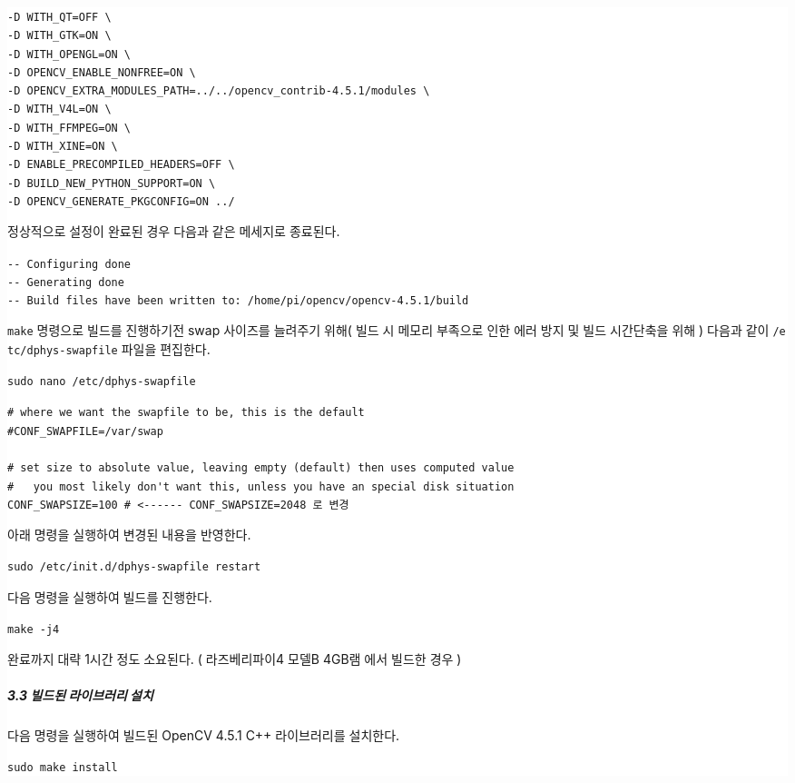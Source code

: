 ```
-D WITH_QT=OFF \
-D WITH_GTK=ON \
-D WITH_OPENGL=ON \
-D OPENCV_ENABLE_NONFREE=ON \
-D OPENCV_EXTRA_MODULES_PATH=../../opencv_contrib-4.5.1/modules \
-D WITH_V4L=ON \
-D WITH_FFMPEG=ON \
-D WITH_XINE=ON \
-D ENABLE_PRECOMPILED_HEADERS=OFF \
-D BUILD_NEW_PYTHON_SUPPORT=ON \
-D OPENCV_GENERATE_PKGCONFIG=ON ../
```

정상적으로 설정이 완료된 경우 다음과 같은 메세지로 종료된다.

```
-- Configuring done
-- Generating done
-- Build files have been written to: /home/pi/opencv/opencv-4.5.1/build
```

`make` 명령으로 빌드를 진행하기전 swap 사이즈를 늘려주기 위해( 빌드 시 메모리 부족으로 인한 에러 방지 및 빌드 시간단축을 위해 ) 다음과 같이 `/etc/dphys-swapfile` 파일을 편집한다.

```
sudo nano /etc/dphys-swapfile
```

```
# where we want the swapfile to be, this is the default
#CONF_SWAPFILE=/var/swap

# set size to absolute value, leaving empty (default) then uses computed value
#   you most likely don't want this, unless you have an special disk situation
CONF_SWAPSIZE=100 # <------ CONF_SWAPSIZE=2048 로 변경
```

아래 명령을 실행하여 변경된 내용을 반영한다.

```
sudo /etc/init.d/dphys-swapfile restart
```

다음 명령을 실행하여 빌드를 진행한다.

```
make -j4
```

완료까지 대략 1시간 정도 소요된다. ( 라즈베리파이4 모델B 4GB램 에서 빌드한 경우 )

##### 3.3 빌드된 라이브러리 설치

다음 명령을 실행하여 빌드된 OpenCV 4.5.1 C++ 라이브러리를 설치한다.

```
sudo make install
```
